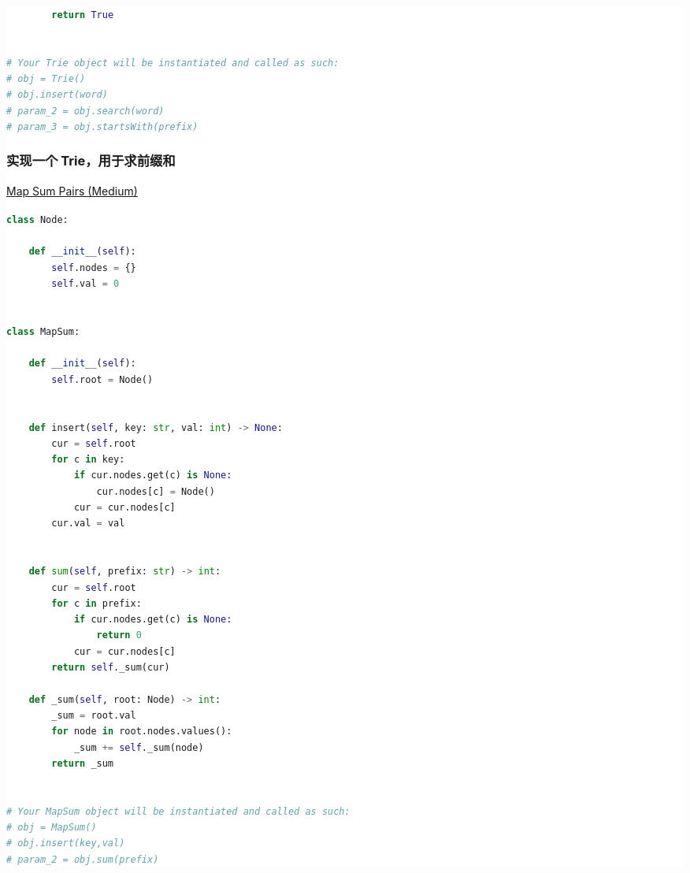 ```python
        return True
        

# Your Trie object will be instantiated and called as such:
# obj = Trie()
# obj.insert(word)
# param_2 = obj.search(word)
# param_3 = obj.startsWith(prefix)
```

### 实现一个 Trie，用于求前缀和

[Map Sum Pairs (Medium)](https://leetcode.com/problems/map-sum-pairs/description/)

```python
class Node:
    
    def __init__(self):
        self.nodes = {}
        self.val = 0


class MapSum:

    def __init__(self):
        self.root = Node()
        

    def insert(self, key: str, val: int) -> None:
        cur = self.root
        for c in key:
            if cur.nodes.get(c) is None:
                cur.nodes[c] = Node()
            cur = cur.nodes[c]
        cur.val = val

        
    def sum(self, prefix: str) -> int:
        cur = self.root
        for c in prefix:
            if cur.nodes.get(c) is None:
                return 0
            cur = cur.nodes[c]
        return self._sum(cur)
    
    def _sum(self, root: Node) -> int:
        _sum = root.val
        for node in root.nodes.values():
            _sum += self._sum(node)
        return _sum


# Your MapSum object will be instantiated and called as such:
# obj = MapSum()
# obj.insert(key,val)
# param_2 = obj.sum(prefix)
```

